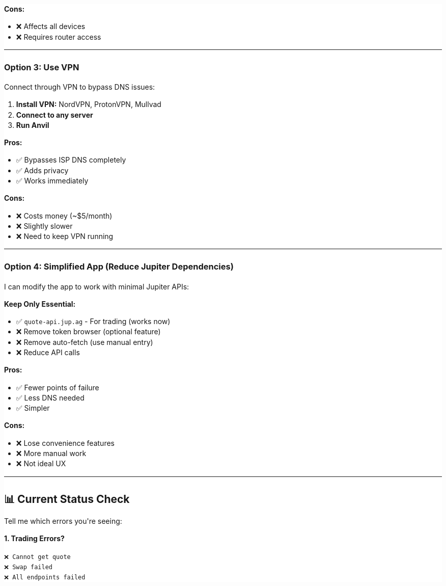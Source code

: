 **Cons:**
- ❌ Affects all devices
- ❌ Requires router access

---

### **Option 3: Use VPN**

Connect through VPN to bypass DNS issues:

1. **Install VPN:** NordVPN, ProtonVPN, Mullvad
2. **Connect to any server**
3. **Run Anvil**

**Pros:**
- ✅ Bypasses ISP DNS completely
- ✅ Adds privacy
- ✅ Works immediately

**Cons:**
- ❌ Costs money (~$5/month)
- ❌ Slightly slower
- ❌ Need to keep VPN running

---

### **Option 4: Simplified App (Reduce Jupiter Dependencies)**

I can modify the app to work with minimal Jupiter APIs:

**Keep Only Essential:**
- ✅ `quote-api.jup.ag` - For trading (works now)
- ❌ Remove token browser (optional feature)
- ❌ Remove auto-fetch (use manual entry)
- ❌ Reduce API calls

**Pros:**
- ✅ Fewer points of failure
- ✅ Less DNS needed
- ✅ Simpler

**Cons:**
- ❌ Lose convenience features
- ❌ More manual work
- ❌ Not ideal UX

---

## 📊 Current Status Check

Tell me which errors you're seeing:

**1. Trading Errors?**
```
❌ Cannot get quote
❌ Swap failed
❌ All endpoints failed
```

